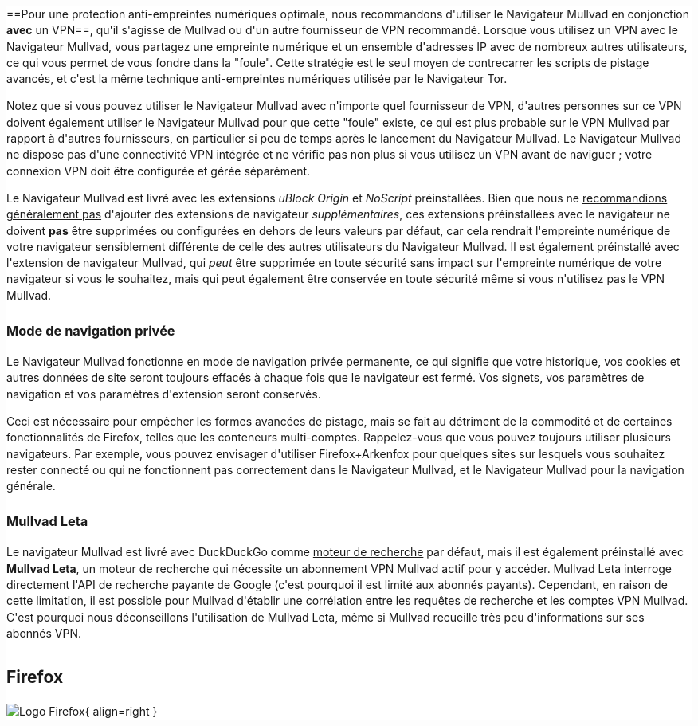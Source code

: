 ==Pour une protection anti-empreintes numériques optimale, nous recommandons d'utiliser le Navigateur Mullvad en conjonction **avec** un VPN==, qu'il s'agisse de Mullvad ou d'un autre fournisseur de VPN recommandé. Lorsque vous utilisez un VPN avec le Navigateur Mullvad, vous partagez une empreinte numérique et un ensemble d'adresses IP avec de nombreux autres utilisateurs, ce qui vous permet de vous fondre dans la "foule". Cette stratégie est le seul moyen de contrecarrer les scripts de pistage avancés, et c'est la même technique anti-empreintes numériques utilisée par le Navigateur Tor.

Notez que si vous pouvez utiliser le Navigateur Mullvad avec n'importe quel fournisseur de VPN, d'autres personnes sur ce VPN doivent également utiliser le Navigateur Mullvad pour que cette "foule" existe, ce qui est plus probable sur le VPN Mullvad par rapport à d'autres fournisseurs, en particulier si peu de temps après le lancement du Navigateur Mullvad. Le Navigateur Mullvad ne dispose pas d'une connectivité VPN intégrée et ne vérifie pas non plus si vous utilisez un VPN avant de naviguer ; votre connexion VPN doit être configurée et gérée séparément.

Le Navigateur Mullvad est livré avec les extensions *uBlock Origin* et *NoScript* préinstallées. Bien que nous ne [recommandions généralement pas](#extensions) d'ajouter des extensions de navigateur *supplémentaires*, ces extensions préinstallées avec le navigateur ne doivent **pas** être supprimées ou configurées en dehors de leurs valeurs par défaut, car cela rendrait l'empreinte numérique de votre navigateur sensiblement différente de celle des autres utilisateurs du Navigateur Mullvad. Il est également préinstallé avec l'extension de navigateur Mullvad, qui *peut* être supprimée en toute sécurité sans impact sur l'empreinte numérique de votre navigateur si vous le souhaitez, mais qui peut également être conservée en toute sécurité même si vous n'utilisez pas le VPN Mullvad.

### Mode de navigation privée

Le Navigateur Mullvad fonctionne en mode de navigation privée permanente, ce qui signifie que votre historique, vos cookies et autres données de site seront toujours effacés à chaque fois que le navigateur est fermé. Vos signets, vos paramètres de navigation et vos paramètres d'extension seront conservés.

Ceci est nécessaire pour empêcher les formes avancées de pistage, mais se fait au détriment de la commodité et de certaines fonctionnalités de Firefox, telles que les conteneurs multi-comptes. Rappelez-vous que vous pouvez toujours utiliser plusieurs navigateurs. Par exemple, vous pouvez envisager d'utiliser Firefox+Arkenfox pour quelques sites sur lesquels vous souhaitez rester connecté ou qui ne fonctionnent pas correctement dans le Navigateur Mullvad, et le Navigateur Mullvad pour la navigation générale.

### Mullvad Leta

Le navigateur Mullvad est livré avec DuckDuckGo comme [moteur de recherche](search-engines.md) par défaut, mais il est également préinstallé avec **Mullvad Leta**, un moteur de recherche qui nécessite un abonnement VPN Mullvad actif pour y accéder. Mullvad Leta interroge directement l'API de recherche payante de Google (c'est pourquoi il est limité aux abonnés payants). Cependant, en raison de cette limitation, il est possible pour Mullvad d'établir une corrélation entre les requêtes de recherche et les comptes VPN Mullvad. C'est pourquoi nous déconseillons l'utilisation de Mullvad Leta, même si Mullvad recueille très peu d'informations sur ses abonnés VPN.

## Firefox

<div class="admonition recommendation" markdown>

![Logo Firefox](assets/img/browsers/firefox.svg){ align=right }
